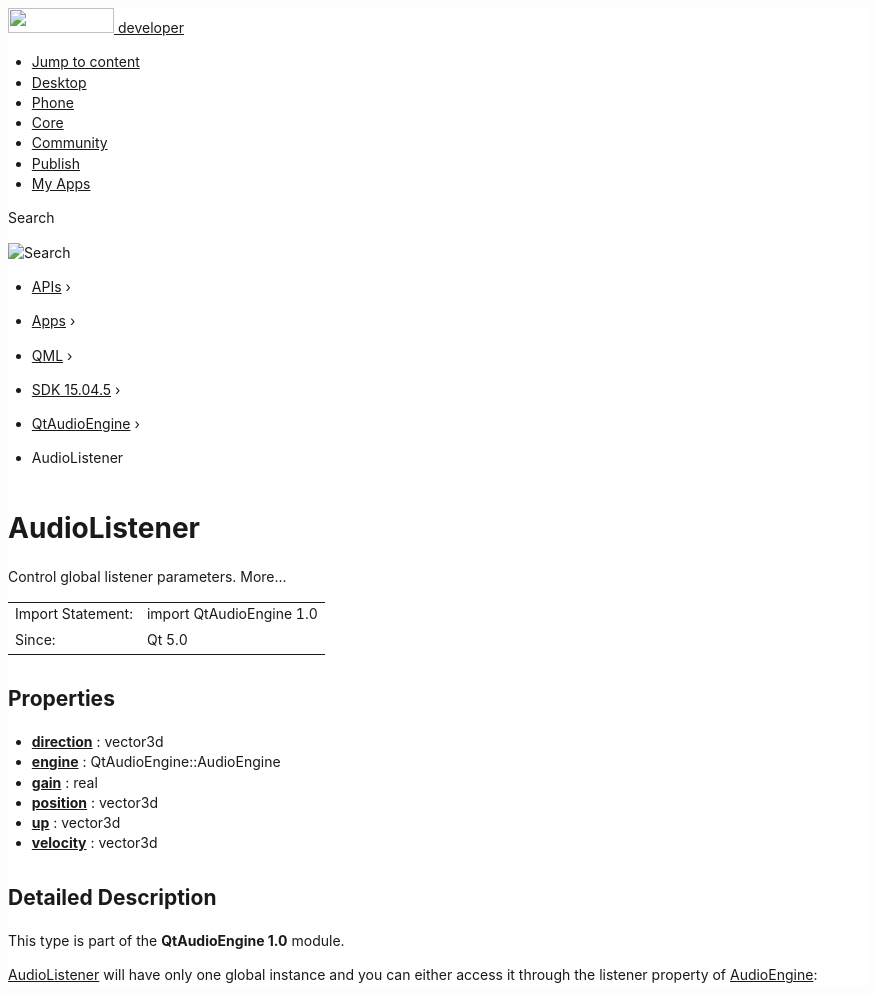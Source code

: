<a href="https://developer.ubuntu.com/" class="logo-ubuntu"><img src="https://developer.ubuntu.com/assets/sites/ubuntu/latest/u/img/logos/logo-ubuntu-orange.svg" width="106" height="25" /> <span>developer</span></a>

-   [Jump to content](index.html#main-content)
-   [Desktop](https://developer.ubuntu.com/en/desktop/)
-   [Phone](https://developer.ubuntu.com/en/phone/)
-   [Core](https://developer.ubuntu.com/core)
-   [Community](https://developer.ubuntu.com/en/community/)
-   [Publish](https://developer.ubuntu.com/en/publish/)
-   [My Apps](https://myapps.developer.ubuntu.com/)

Search

<img src="https://developer.ubuntu.com/assets/sites/ubuntu/latest/u/img/search-white.svg" alt="Search" height="28" />

-   [APIs](../../../../index.html) ›
-   [Apps](../../../index.html) ›
-   [QML](../../index.html) ›
-   [SDK 15.04.5](../index.html) ›
-   [QtAudioEngine](../QtAudioEngine/index.html) ›



-   AudioListener

AudioListener
=============

<span class="subtitle"></span>
Control global listener parameters. More...

|                   |                          |
|-------------------|--------------------------|
| Import Statement: | import QtAudioEngine 1.0 |
| Since:            | Qt 5.0                   |

<span id="properties"></span>
Properties
----------

-   ****[direction](index.html#direction-prop)**** : vector3d
-   ****[engine](index.html#engine-prop)**** : QtAudioEngine::AudioEngine
-   ****[gain](index.html#gain-prop)**** : real
-   ****[position](index.html#position-prop)**** : vector3d
-   ****[up](index.html#up-prop)**** : vector3d
-   ****[velocity](index.html#velocity-prop)**** : vector3d

<span id="details"></span>
Detailed Description
--------------------

This type is part of the **QtAudioEngine 1.0** module.

[AudioListener](index.html) will have only one global instance and you can either access it through the listener property of [AudioEngine](../QtAudioEngine.AudioEngine/index.html):

